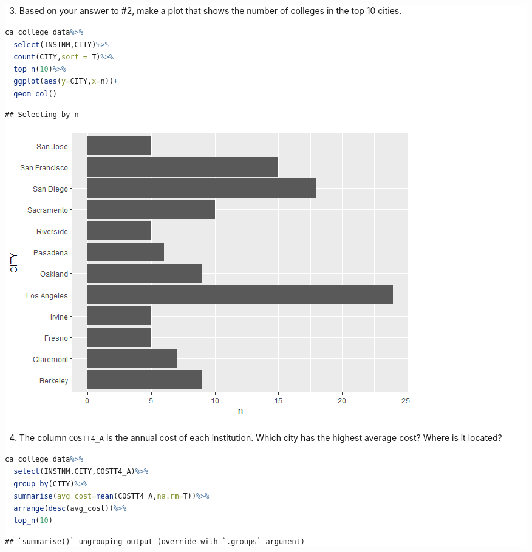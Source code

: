 3. Based on your answer to #2, make a plot that shows the number of colleges in the top 10 cities.

```r
ca_college_data%>%
  select(INSTNM,CITY)%>%
  count(CITY,sort = T)%>%
  top_n(10)%>%
  ggplot(aes(y=CITY,x=n))+
  geom_col()
```

```
## Selecting by n
```

![](lab9_hw_files/figure-html/unnamed-chunk-7-1.png)

4. The column `COSTT4_A` is the annual cost of each institution. Which city has the highest average cost? Where is it located?

```r
ca_college_data%>%
  select(INSTNM,CITY,COSTT4_A)%>%
  group_by(CITY)%>%
  summarise(avg_cost=mean(COSTT4_A,na.rm=T))%>%
  arrange(desc(avg_cost))%>%
  top_n(10)
```

```
## `summarise()` ungrouping output (override with `.groups` argument)
```
